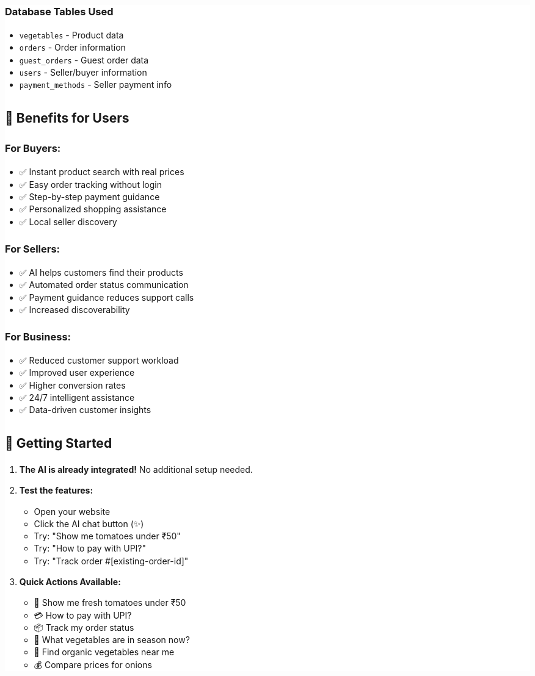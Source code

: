 ### Database Tables Used

- `vegetables` - Product data
- `orders` - Order information
- `guest_orders` - Guest order data
- `users` - Seller/buyer information
- `payment_methods` - Seller payment info

## 🎯 Benefits for Users

### **For Buyers:**

- ✅ Instant product search with real prices
- ✅ Easy order tracking without login
- ✅ Step-by-step payment guidance
- ✅ Personalized shopping assistance
- ✅ Local seller discovery

### **For Sellers:**

- ✅ AI helps customers find their products
- ✅ Automated order status communication
- ✅ Payment guidance reduces support calls
- ✅ Increased discoverability

### **For Business:**

- ✅ Reduced customer support workload
- ✅ Improved user experience
- ✅ Higher conversion rates
- ✅ 24/7 intelligent assistance
- ✅ Data-driven customer insights

## 🚀 Getting Started

1. **The AI is already integrated!** No additional setup needed.

2. **Test the features:**

   - Open your website
   - Click the AI chat button (✨)
   - Try: "Show me tomatoes under ₹50"
   - Try: "How to pay with UPI?"
   - Try: "Track order #[existing-order-id]"

3. **Quick Actions Available:**
   - 🥬 Show me fresh tomatoes under ₹50
   - 💳 How to pay with UPI?
   - 📦 Track my order status
   - 🌱 What vegetables are in season now?
   - 🛒 Find organic vegetables near me
   - 💰 Compare prices for onions
